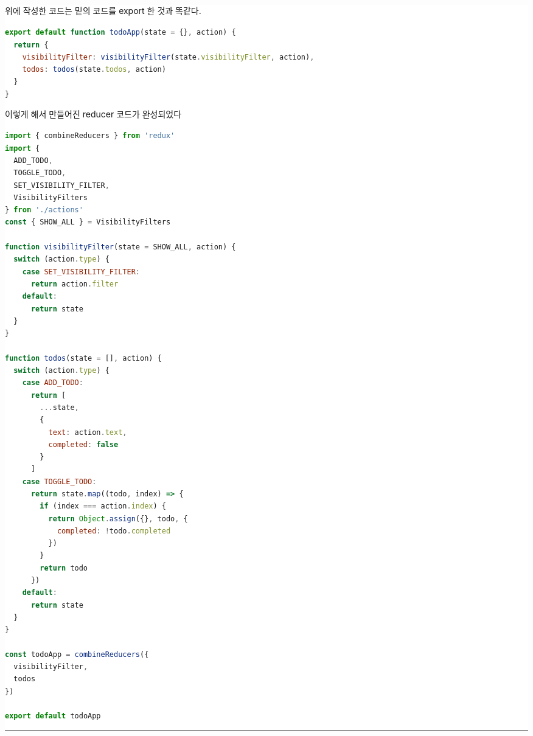 위에 작성한 코드는 밑의 코드를 export 한 것과 똑같다. 

```jsx
export default function todoApp(state = {}, action) {
  return {
    visibilityFilter: visibilityFilter(state.visibilityFilter, action),
    todos: todos(state.todos, action)
  }
}
```

이렇게 해서 만들어진 reducer 코드가 완성되었다

```jsx
import { combineReducers } from 'redux'
import {
  ADD_TODO,
  TOGGLE_TODO,
  SET_VISIBILITY_FILTER,
  VisibilityFilters
} from './actions'
const { SHOW_ALL } = VisibilityFilters

function visibilityFilter(state = SHOW_ALL, action) {
  switch (action.type) {
    case SET_VISIBILITY_FILTER:
      return action.filter
    default:
      return state
  }
}

function todos(state = [], action) {
  switch (action.type) {
    case ADD_TODO:
      return [
        ...state,
        {
          text: action.text,
          completed: false
        }
      ]
    case TOGGLE_TODO:
      return state.map((todo, index) => {
        if (index === action.index) {
          return Object.assign({}, todo, {
            completed: !todo.completed
          })
        }
        return todo
      })
    default:
      return state
  }
}

const todoApp = combineReducers({
  visibilityFilter,
  todos
})

export default todoApp
```

---